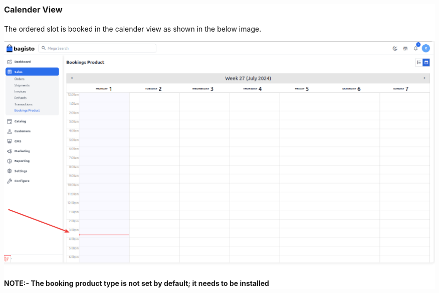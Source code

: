 ### Calender View

The ordered slot is booked in the calender view as shown in the below image.

   ![Attribute](../../assets/2.2.0/images/booking-product/calender-view.png)

**NOTE:- The booking product type is not set by default; it needs to be installed**

